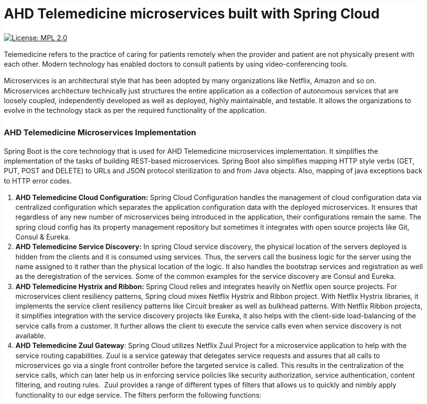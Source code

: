 
# AHD Telemedicine microservices built with Spring Cloud
[![License: MPL 2.0](https://img.shields.io/badge/License-MPL%202.0-brightgreen.svg)](https://opensource.org/licenses/MPL-2.0)


Telemedicine refers to the practice of caring for patients remotely when the provider and patient are not physically present with each other. Modern technology has enabled doctors to consult patients by using video-conferencing tools.

Microservices is an architectural style that has been adopted by many organizations like Netflix, Amazon and so on. Microservices architecture technically just structures the entire application as a collection of autonomous services that are loosely coupled, independently developed as well as deployed, highly maintainable, and testable. It allows the organizations to evolve in the technology stack as per the required functionality of the application.




### AHD Telemedicine Microservices Implementation

Spring Boot is the core technology that is used for AHD Telemedicine microservices implementation. It simplifies the implementation of the tasks of building REST-based microservices. Spring Boot also simplifies mapping HTTP style verbs (GET, PUT, POST and DELETE) to URLs and JSON protocol sterilization to and from Java objects. Also, mapping of java exceptions back to HTTP error codes. 



1. **AHD Telemedicine Cloud Configuration:** Spring Cloud Configuration handles the management of cloud configuration data via centralized configuration which separates the application configuration data with the deployed microservices. It ensures that regardless of any new number of microservices being introduced in the application, their configurations remain the same. The spring cloud config has its property management repository but sometimes it integrates with open source projects like Git, Consul & Eureka. 
2. **AHD Telemedicine Service Discovery:** In spring Cloud service discovery, the physical location of the servers deployed is hidden from the clients and it is consumed using services. Thus, the servers call the business logic for the server using the name assigned to it rather than the physical location of the logic. It also handles the bootstrap services and registration as well as the deregistration of the services. Some of the common examples for the service discovery are Consul and Eureka.
3. **AHD Telemedicine Hystrix and Ribbon:** Spring Cloud relies and integrates heavily on Netflix open source projects. For microservices client resiliency patterns, Spring cloud mixes Netflix Hystrix and Ribbon project. With Netflix Hystrix libraries, it implements the service client resiliency patterns like Circuit breaker as well as bulkhead patterns. With Netflix Ribbon projects, it simplifies integration with the service discovery projects like Eureka, it also helps with the client-side load-balancing of the service calls from a customer. It further allows the client to execute the service calls even when service discovery is not available. 
4. **AHD Telemedicine Zuul Gateway**: Spring Cloud utilizes Netflix Zuul Project for a microservice application to help with the service routing capabilities. Zuul is a service gateway that delegates service requests and assures that all calls to microservices go via a single front controller before the targeted service is called. This results in the centralization of the service calls, which can later help us in enforcing service policies like security authorization, service authentication, content filtering, and routing rules. 
Zuul provides a range of different types of filters that allows us to quickly and nimbly apply functionality to our edge service. The filters perform the following functions:
